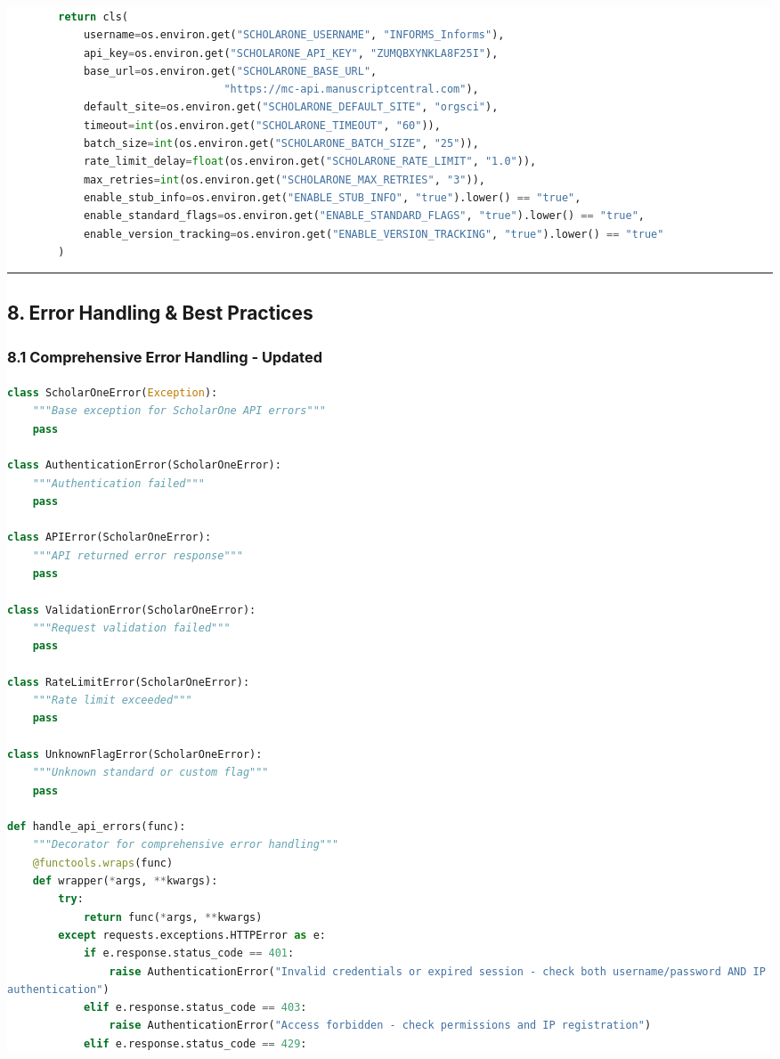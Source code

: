 ```python
        return cls(
            username=os.environ.get("SCHOLARONE_USERNAME", "INFORMS_Informs"),
            api_key=os.environ.get("SCHOLARONE_API_KEY", "ZUMQBXYNKLA8F25I"),
            base_url=os.environ.get("SCHOLARONE_BASE_URL", 
                                  "https://mc-api.manuscriptcentral.com"),
            default_site=os.environ.get("SCHOLARONE_DEFAULT_SITE", "orgsci"),
            timeout=int(os.environ.get("SCHOLARONE_TIMEOUT", "60")),
            batch_size=int(os.environ.get("SCHOLARONE_BATCH_SIZE", "25")),
            rate_limit_delay=float(os.environ.get("SCHOLARONE_RATE_LIMIT", "1.0")),
            max_retries=int(os.environ.get("SCHOLARONE_MAX_RETRIES", "3")),
            enable_stub_info=os.environ.get("ENABLE_STUB_INFO", "true").lower() == "true",
            enable_standard_flags=os.environ.get("ENABLE_STANDARD_FLAGS", "true").lower() == "true",
            enable_version_tracking=os.environ.get("ENABLE_VERSION_TRACKING", "true").lower() == "true"
        )
```

---

## 8. Error Handling & Best Practices

### 8.1 Comprehensive Error Handling - Updated

```python
class ScholarOneError(Exception):
    """Base exception for ScholarOne API errors"""
    pass

class AuthenticationError(ScholarOneError):
    """Authentication failed"""
    pass

class APIError(ScholarOneError):
    """API returned error response"""
    pass

class ValidationError(ScholarOneError):
    """Request validation failed"""
    pass

class RateLimitError(ScholarOneError):
    """Rate limit exceeded"""
    pass

class UnknownFlagError(ScholarOneError):
    """Unknown standard or custom flag"""
    pass

def handle_api_errors(func):
    """Decorator for comprehensive error handling"""
    @functools.wraps(func)
    def wrapper(*args, **kwargs):
        try:
            return func(*args, **kwargs)
        except requests.exceptions.HTTPError as e:
            if e.response.status_code == 401:
                raise AuthenticationError("Invalid credentials or expired session - check both username/password AND IP authentication")
            elif e.response.status_code == 403:
                raise AuthenticationError("Access forbidden - check permissions and IP registration")
            elif e.response.status_code == 429:
```